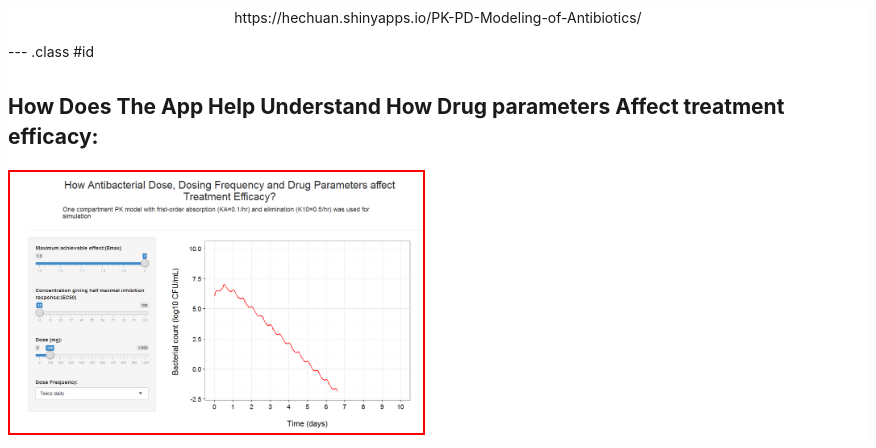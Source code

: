<center>https://hechuan.shinyapps.io/PK-PD-Modeling-of-Antibiotics/</center>


--- .class #id 

## How Does The App Help Understand How Drug parameters Affect treatment efficacy:

<left><img src=./assets/img/100mgBID.png height='48%' width='48%' style='margin:0px; border: 2px solid #FF0000'/></center>